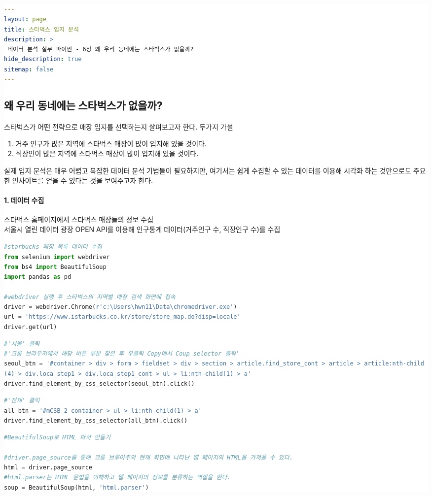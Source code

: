 ```yaml
---
layout: page
title: 스타벅스 입지 분석
description: > 
 데이터 분석 실무 파이썬 - 6장 왜 우리 동네에는 스타벅스가 없을까?
hide_description: true
sitemap: false
---
```


## 왜 우리 동네에는 스타벅스가 없을까?

스타벅스가 어떤 전략으로 매장 입지를 선택하는지 살펴보고자 한다. 두가지 가설
1. 거주 인구가 많은 지역에 스타벅스 매장이 많이 입지해 있을 것이다.
2. 직장인이 많은 지역에 스타벅스 매장이 많이 입지해 있을 것이다.

실제 입지 분석은 매우 어렵고 복잡한 데이터 분석 기법들이 필요하지만, 여기서는 쉽게 수집할 수 있는 데이터를 이용해 시각화 하는 것만으로도 주요한 인사이트를 얻을 수 있다는 것을 보여주고자 한다.

#### 1. 데이터 수집
스타벅스 홈페이지에서 스타벅스 매장들의 정보 수집\
서울시 열린 데이터 광장 OPEN API를 이용해 인구통계 데이터(거주인구 수, 직장인구 수)를 수집


```python
#starbucks 매장 목록 데이터 수집
from selenium import webdriver
from bs4 import BeautifulSoup
import pandas as pd

#webdriver 실행 후 스타벅스의 지역별 매장 검색 화면에 접속
driver = webdriver.Chrome(r'c:\Users\hwn11\Data\chromedriver.exe')
url = 'https://www.istarbucks.co.kr/store/store_map.do?disp=locale'
driver.get(url)
```


```python
#'서울' 클릭
#'크롬 브라우저에서 해당 버튼 부분 찾은 후 우클릭 Copy에서 Coup selector 클릭'
seoul_btn = '#container > div > form > fieldset > div > section > article.find_store_cont > article > article:nth-child(4) > div.loca_step1 > div.loca_step1_cont > ul > li:nth-child(1) > a'
driver.find_element_by_css_selector(seoul_btn).click()
```


```python
#'전체' 클릭
all_btn = '#mCSB_2_container > ul > li:nth-child(1) > a'
driver.find_element_by_css_selector(all_btn).click()
```


```python
#BeautifulSoup로 HTML 파서 만들기

#driver.page_source를 통해 크롬 브루아주의 현재 화면에 나타난 웹 페이지의 HTML을 가져올 수 있다.
html = driver.page_source
#html.parser는 HTML 문법을 이해하고 웹 페이지의 정보를 분류하는 역할을 한다.
soup = BeautifulSoup(html, 'html.parser')
```
